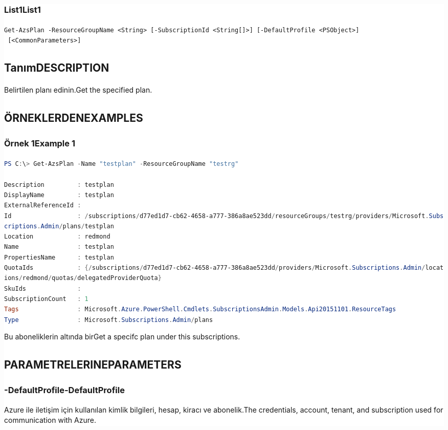 ### <span data-ttu-id="95e87-108">List1</span><span class="sxs-lookup"><span data-stu-id="95e87-108">List1</span></span>
```
Get-AzsPlan -ResourceGroupName <String> [-SubscriptionId <String[]>] [-DefaultProfile <PSObject>]
 [<CommonParameters>]
```

## <span data-ttu-id="95e87-109">Tanım</span><span class="sxs-lookup"><span data-stu-id="95e87-109">DESCRIPTION</span></span>
<span data-ttu-id="95e87-110">Belirtilen planı edinin.</span><span class="sxs-lookup"><span data-stu-id="95e87-110">Get the specified plan.</span></span>

## <span data-ttu-id="95e87-111">ÖRNEKLERDEN</span><span class="sxs-lookup"><span data-stu-id="95e87-111">EXAMPLES</span></span>

### <span data-ttu-id="95e87-112">Örnek 1</span><span class="sxs-lookup"><span data-stu-id="95e87-112">Example 1</span></span>
```powershell
PS C:\> Get-AzsPlan -Name "testplan" -ResourceGroupName "testrg"

Description         : testplan
DisplayName         : testplan
ExternalReferenceId : 
Id                  : /subscriptions/d77ed1d7-cb62-4658-a777-386a8ae523dd/resourceGroups/testrg/providers/Microsoft.Subscriptions.Admin/plans/testplan
Location            : redmond
Name                : testplan
PropertiesName      : testplan
QuotaIds            : {/subscriptions/d77ed1d7-cb62-4658-a777-386a8ae523dd/providers/Microsoft.Subscriptions.Admin/locations/redmond/quotas/delegatedProviderQuota}
SkuIds              : 
SubscriptionCount   : 1
Tags                : Microsoft.Azure.PowerShell.Cmdlets.SubscriptionsAdmin.Models.Api20151101.ResourceTags
Type                : Microsoft.Subscriptions.Admin/plans
```

<span data-ttu-id="95e87-113">Bu aboneliklerin altında bir</span><span class="sxs-lookup"><span data-stu-id="95e87-113">Get a specifc plan under this subscriptions.</span></span>

## <span data-ttu-id="95e87-114">PARAMETRELERINE</span><span class="sxs-lookup"><span data-stu-id="95e87-114">PARAMETERS</span></span>

### <span data-ttu-id="95e87-115">-DefaultProfile</span><span class="sxs-lookup"><span data-stu-id="95e87-115">-DefaultProfile</span></span>
<span data-ttu-id="95e87-116">Azure ile iletişim için kullanılan kimlik bilgileri, hesap, kiracı ve abonelik.</span><span class="sxs-lookup"><span data-stu-id="95e87-116">The credentials, account, tenant, and subscription used for communication with Azure.</span></span>
